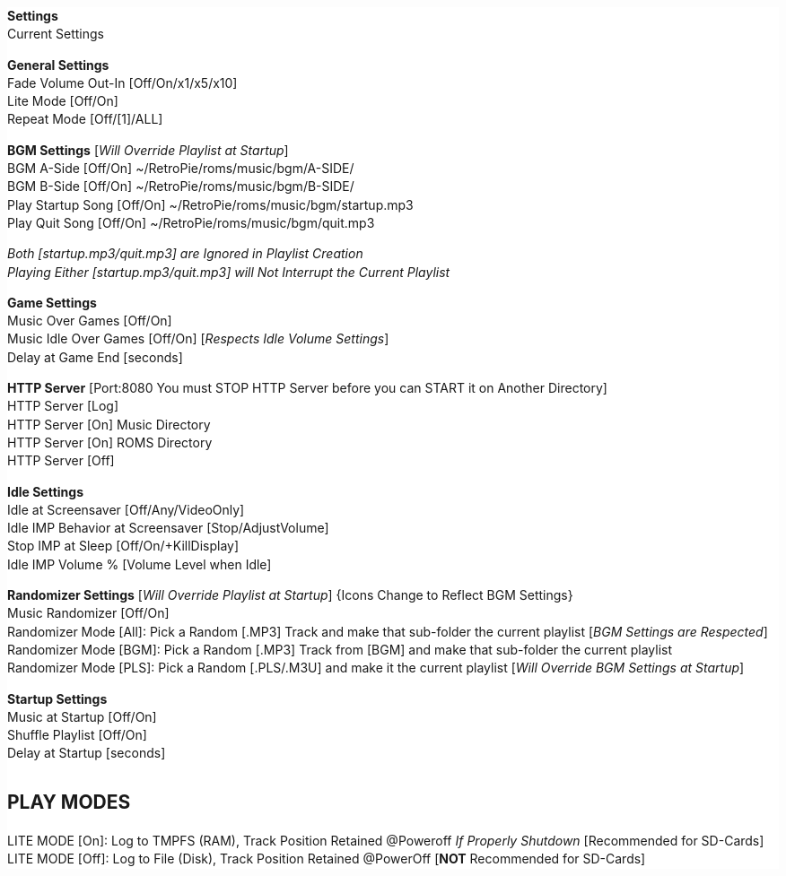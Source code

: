 **Settings**  
Current Settings  

**General Settings**  
Fade Volume Out-In [Off/On/x1/x5/x10]  
Lite Mode [Off/On]  
Repeat Mode [Off/[1]/ALL]  

**BGM Settings** [*Will Override Playlist at Startup*]  
BGM A-Side [Off/On] ~/RetroPie/roms/music/bgm/A-SIDE/  
BGM B-Side [Off/On] ~/RetroPie/roms/music/bgm/B-SIDE/  
Play Startup Song [Off/On] ~/RetroPie/roms/music/bgm/startup.mp3  
Play Quit Song [Off/On] ~/RetroPie/roms/music/bgm/quit.mp3  

*Both [startup.mp3/quit.mp3] are Ignored in Playlist Creation*  
*Playing Either [startup.mp3/quit.mp3] will Not Interrupt the Current Playlist*  

**Game Settings**  
Music Over Games [Off/On]  
Music Idle Over Games [Off/On] [*Respects Idle Volume Settings*]  
Delay at Game End [seconds]  

**HTTP Server** [Port:8080 You must STOP HTTP Server before you can START it on Another Directory]  
HTTP Server [Log]  
HTTP Server [On] Music Directory  
HTTP Server [On] ROMS Directory  
HTTP Server [Off]  

**Idle Settings**  
Idle at Screensaver [Off/Any/VideoOnly]  
Idle IMP Behavior at Screensaver [Stop/AdjustVolume]  
Stop IMP at Sleep [Off/On/+KillDisplay]  
Idle IMP Volume % [Volume Level when Idle]  

**Randomizer Settings** [*Will Override Playlist at Startup*] {Icons Change to Reflect BGM Settings}  
Music Randomizer [Off/On]  
Randomizer Mode [All]: Pick a Random [.MP3] Track and make that sub-folder the current playlist [*BGM Settings are Respected*]  
Randomizer Mode [BGM]: Pick a Random [.MP3] Track from [BGM] and make that sub-folder the current playlist  
Randomizer Mode [PLS]: Pick a Random [.PLS/.M3U] and make it the current playlist [*Will Override BGM Settings at Startup*]  

**Startup Settings**  
Music at Startup [Off/On]  
Shuffle Playlist [Off/On]  
Delay at Startup [seconds]  

## PLAY MODES  
LITE MODE [On]: Log to TMPFS (RAM), Track Position Retained @Poweroff *If Properly Shutdown* [Recommended for SD-Cards]  
LITE MODE [Off]: Log to File (Disk), Track Position Retained @PowerOff [**NOT** Recommended for SD-Cards]  
